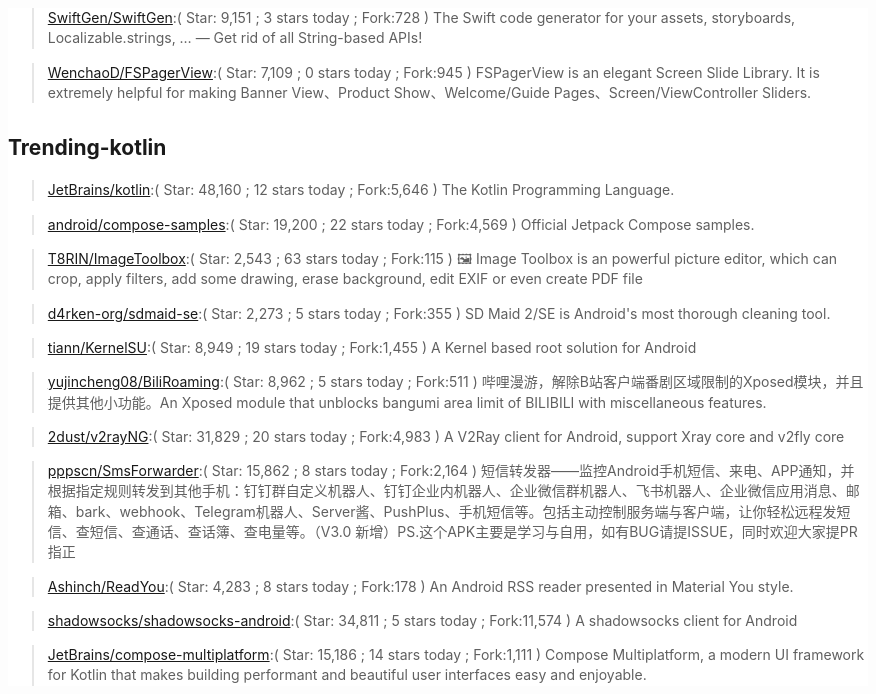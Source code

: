 > [SwiftGen/SwiftGen](https://github.com/SwiftGen/SwiftGen):( Star: 9,151 ; 3 stars today ; Fork:728 ) 
 > The Swift code generator for your assets, storyboards, Localizable.strings, … — Get rid of all String-based APIs!

> [WenchaoD/FSPagerView](https://github.com/WenchaoD/FSPagerView):( Star: 7,109 ; 0 stars today ; Fork:945 ) 
 > FSPagerView is an elegant Screen Slide Library. It is extremely helpful for making Banner View、Product Show、Welcome/Guide Pages、Screen/ViewController Sliders.

## Trending-kotlin
> [JetBrains/kotlin](https://github.com/JetBrains/kotlin):( Star: 48,160 ; 12 stars today ; Fork:5,646 ) 
 > The Kotlin Programming Language.

> [android/compose-samples](https://github.com/android/compose-samples):( Star: 19,200 ; 22 stars today ; Fork:4,569 ) 
 > Official Jetpack Compose samples.

> [T8RIN/ImageToolbox](https://github.com/T8RIN/ImageToolbox):( Star: 2,543 ; 63 stars today ; Fork:115 ) 
 > 🖼️ Image Toolbox is an powerful picture editor, which can crop, apply filters, add some drawing, erase background, edit EXIF or even create PDF file

> [d4rken-org/sdmaid-se](https://github.com/d4rken-org/sdmaid-se):( Star: 2,273 ; 5 stars today ; Fork:355 ) 
 > SD Maid 2/SE is Android's most thorough cleaning tool.

> [tiann/KernelSU](https://github.com/tiann/KernelSU):( Star: 8,949 ; 19 stars today ; Fork:1,455 ) 
 > A Kernel based root solution for Android

> [yujincheng08/BiliRoaming](https://github.com/yujincheng08/BiliRoaming):( Star: 8,962 ; 5 stars today ; Fork:511 ) 
 > 哔哩漫游，解除B站客户端番剧区域限制的Xposed模块，并且提供其他小功能。An Xposed module that unblocks bangumi area limit of BILIBILI with miscellaneous features.

> [2dust/v2rayNG](https://github.com/2dust/v2rayNG):( Star: 31,829 ; 20 stars today ; Fork:4,983 ) 
 > A V2Ray client for Android, support Xray core and v2fly core

> [pppscn/SmsForwarder](https://github.com/pppscn/SmsForwarder):( Star: 15,862 ; 8 stars today ; Fork:2,164 ) 
 > 短信转发器——监控Android手机短信、来电、APP通知，并根据指定规则转发到其他手机：钉钉群自定义机器人、钉钉企业内机器人、企业微信群机器人、飞书机器人、企业微信应用消息、邮箱、bark、webhook、Telegram机器人、Server酱、PushPlus、手机短信等。包括主动控制服务端与客户端，让你轻松远程发短信、查短信、查通话、查话簿、查电量等。（V3.0 新增）PS.这个APK主要是学习与自用，如有BUG请提ISSUE，同时欢迎大家提PR指正

> [Ashinch/ReadYou](https://github.com/Ashinch/ReadYou):( Star: 4,283 ; 8 stars today ; Fork:178 ) 
 > An Android RSS reader presented in Material You style.

> [shadowsocks/shadowsocks-android](https://github.com/shadowsocks/shadowsocks-android):( Star: 34,811 ; 5 stars today ; Fork:11,574 ) 
 > A shadowsocks client for Android

> [JetBrains/compose-multiplatform](https://github.com/JetBrains/compose-multiplatform):( Star: 15,186 ; 14 stars today ; Fork:1,111 ) 
 > Compose Multiplatform, a modern UI framework for Kotlin that makes building performant and beautiful user interfaces easy and enjoyable.
